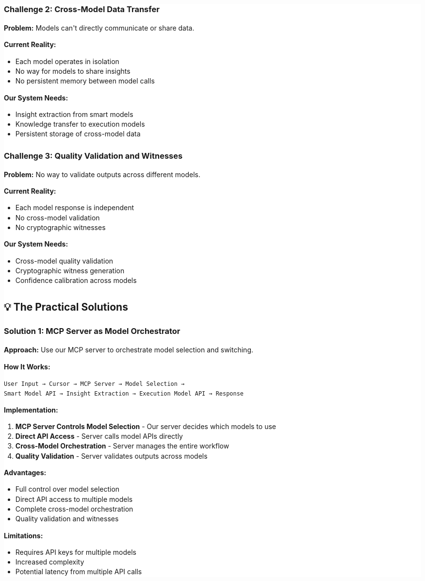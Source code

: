 ### Challenge 2: Cross-Model Data Transfer
**Problem:** Models can't directly communicate or share data.

**Current Reality:**
- Each model operates in isolation
- No way for models to share insights
- No persistent memory between model calls

**Our System Needs:**
- Insight extraction from smart models
- Knowledge transfer to execution models
- Persistent storage of cross-model data

### Challenge 3: Quality Validation and Witnesses
**Problem:** No way to validate outputs across different models.

**Current Reality:**
- Each model response is independent
- No cross-model validation
- No cryptographic witnesses

**Our System Needs:**
- Cross-model quality validation
- Cryptographic witness generation
- Confidence calibration across models

## 💡 The Practical Solutions

### Solution 1: MCP Server as Model Orchestrator
**Approach:** Use our MCP server to orchestrate model selection and switching.

**How It Works:**
```
User Input → Cursor → MCP Server → Model Selection → 
Smart Model API → Insight Extraction → Execution Model API → Response
```

**Implementation:**
1. **MCP Server Controls Model Selection** - Our server decides which models to use
2. **Direct API Access** - Server calls model APIs directly
3. **Cross-Model Orchestration** - Server manages the entire workflow
4. **Quality Validation** - Server validates outputs across models

**Advantages:**
- Full control over model selection
- Direct API access to multiple models
- Complete cross-model orchestration
- Quality validation and witnesses

**Limitations:**
- Requires API keys for multiple models
- Increased complexity
- Potential latency from multiple API calls

